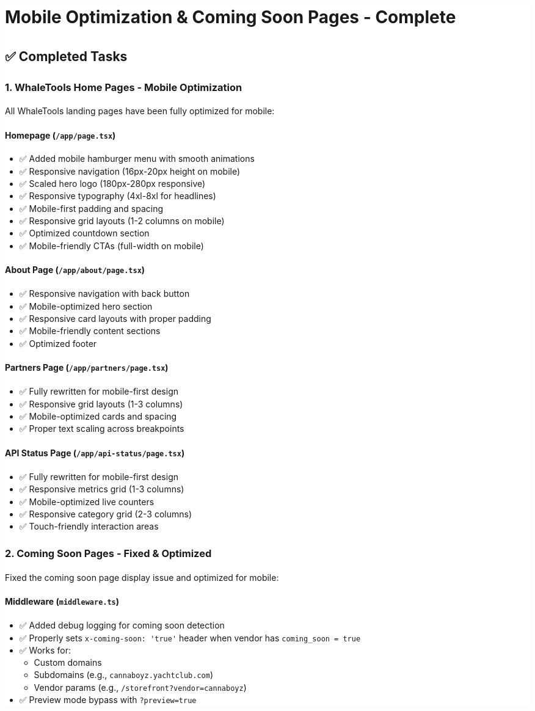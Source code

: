 # Mobile Optimization & Coming Soon Pages - Complete

## ✅ Completed Tasks

### 1. WhaleTools Home Pages - Mobile Optimization

All WhaleTools landing pages have been fully optimized for mobile:

#### **Homepage (`/app/page.tsx`)**
- ✅ Added mobile hamburger menu with smooth animations
- ✅ Responsive navigation (16px-20px height on mobile)
- ✅ Scaled hero logo (180px-280px responsive)
- ✅ Responsive typography (4xl-8xl for headlines)
- ✅ Mobile-first padding and spacing
- ✅ Responsive grid layouts (1-2 columns on mobile)
- ✅ Optimized countdown section
- ✅ Mobile-friendly CTAs (full-width on mobile)

#### **About Page (`/app/about/page.tsx`)**
- ✅ Responsive navigation with back button
- ✅ Mobile-optimized hero section
- ✅ Responsive card layouts with proper padding
- ✅ Mobile-friendly content sections
- ✅ Optimized footer

#### **Partners Page (`/app/partners/page.tsx`)**
- ✅ Fully rewritten for mobile-first design
- ✅ Responsive grid layouts (1-3 columns)
- ✅ Mobile-optimized cards and spacing
- ✅ Proper text scaling across breakpoints

#### **API Status Page (`/app/api-status/page.tsx`)**
- ✅ Fully rewritten for mobile-first design
- ✅ Responsive metrics grid (1-3 columns)
- ✅ Mobile-optimized live counters
- ✅ Responsive category grid (2-3 columns)
- ✅ Touch-friendly interaction areas

### 2. Coming Soon Pages - Fixed & Optimized

Fixed the coming soon page display issue and optimized for mobile:

#### **Middleware (`middleware.ts`)**
- ✅ Added debug logging for coming soon detection
- ✅ Properly sets `x-coming-soon: 'true'` header when vendor has `coming_soon = true`
- ✅ Works for:
  - Custom domains
  - Subdomains (e.g., `cannaboyz.yachtclub.com`)
  - Vendor params (e.g., `/storefront?vendor=cannaboyz`)
- ✅ Preview mode bypass with `?preview=true`
